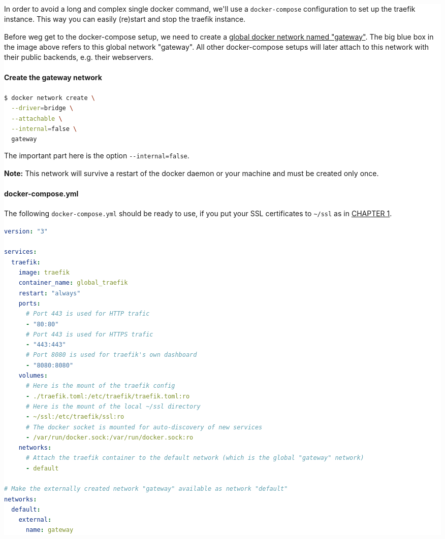 In order to avoid a long and complex single docker command, we'll use a `docker-compose` configuration to set up the 
traefik instance. This way you can easily (re)start and stop the traefik instance.

Before weg get to the docker-compose setup, we need to create a [global docker network named "gateway"]. 
The big blue box in the image above refers to this global network "gateway".
All other docker-compose setups will later attach to this network with their public backends, e.g. their webservers.

<a name="chapter-2-create-gateway-network"></a>
#### Create the gateway network

```bash
$ docker network create \
  --driver=bridge \
  --attachable \
  --internal=false \
  gateway
```

The important part here is the option `--internal=false`.

**Note:** This network will survive a restart of the docker daemon or your machine and must be created only once. 

#### docker-compose.yml

The following `docker-compose.yml` should be ready to use, if you put your SSL certificates to `~/ssl` 
as in [CHAPTER 1](#generate-certificates-for-our-tutorial).

```yaml
version: "3"

services:
  traefik:
    image: traefik
    container_name: global_traefik
    restart: "always"
    ports:
      # Port 443 is used for HTTP trafic
      - "80:80"
      # Port 443 is used for HTTPS trafic
      - "443:443"
      # Port 8080 is used for traefik's own dashboard
      - "8080:8080"
    volumes:
      # Here is the mount of the traefik config
      - ./traefik.toml:/etc/traefik/traefik.toml:ro
      # Here is the mount of the local ~/ssl directory
      - ~/ssl:/etc/traefik/ssl:ro
      # The docker socket is mounted for auto-discovery of new services
      - /var/run/docker.sock:/var/run/docker.sock:ro
    networks:
      # Attach the traefik container to the default network (which is the global "gateway" network)
      - default

# Make the externally created network "gateway" available as network "default"
networks:
  default:
    external: 
      name: gateway
```


[docker]: https://www.docker.com/products/docker-desktop
[docker-compose]: https://docs.docker.com/compose/install/
[traefik]: https://traefik.io
[Filippo Valsorda]: https://github.com/FiloSottile
[mkcert]: https://github.com/FiloSottile/mkcert#install
[global docker network named "gateway"]: https://github.com/containous/traefik/issues/3599
[nginx]: https://nginx.org
[php-fpm]: https://php.net/fpm
[MariaDB]: https://mariadb.org
[redis]: https://redis.io
[re<sup>a</sup>dis]: https://github.com/hollodotme/readis
[composer]: https://getcomposer.org
[phpredis]: https://github.com/phpredis/phpredis
[OPCache]: https://php.net/opcache
[Xdebug]: https://xdebug.org